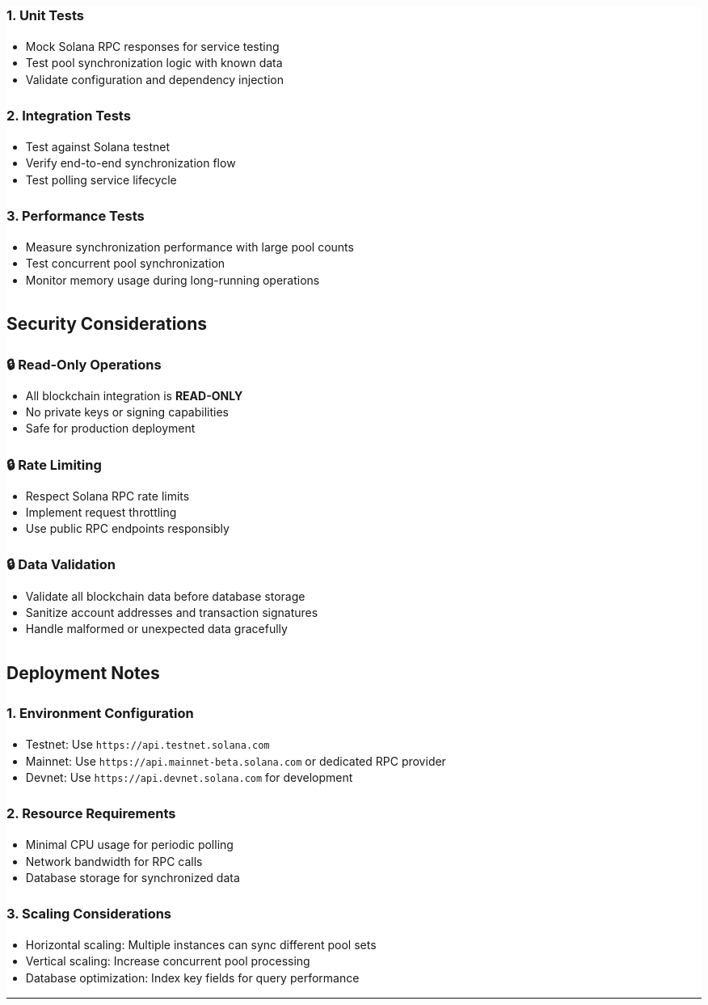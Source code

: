 ### 1. **Unit Tests**
- Mock Solana RPC responses for service testing
- Test pool synchronization logic with known data
- Validate configuration and dependency injection

### 2. **Integration Tests**
- Test against Solana testnet
- Verify end-to-end synchronization flow
- Test polling service lifecycle

### 3. **Performance Tests**
- Measure synchronization performance with large pool counts
- Test concurrent pool synchronization
- Monitor memory usage during long-running operations

## Security Considerations

### 🔒 **Read-Only Operations**
- All blockchain integration is **READ-ONLY**
- No private keys or signing capabilities
- Safe for production deployment

### 🔒 **Rate Limiting**
- Respect Solana RPC rate limits
- Implement request throttling
- Use public RPC endpoints responsibly

### 🔒 **Data Validation**
- Validate all blockchain data before database storage
- Sanitize account addresses and transaction signatures
- Handle malformed or unexpected data gracefully

## Deployment Notes

### 1. **Environment Configuration**
- Testnet: Use `https://api.testnet.solana.com`
- Mainnet: Use `https://api.mainnet-beta.solana.com` or dedicated RPC provider
- Devnet: Use `https://api.devnet.solana.com` for development

### 2. **Resource Requirements**
- Minimal CPU usage for periodic polling
- Network bandwidth for RPC calls
- Database storage for synchronized data

### 3. **Scaling Considerations**
- Horizontal scaling: Multiple instances can sync different pool sets
- Vertical scaling: Increase concurrent pool processing
- Database optimization: Index key fields for query performance

---